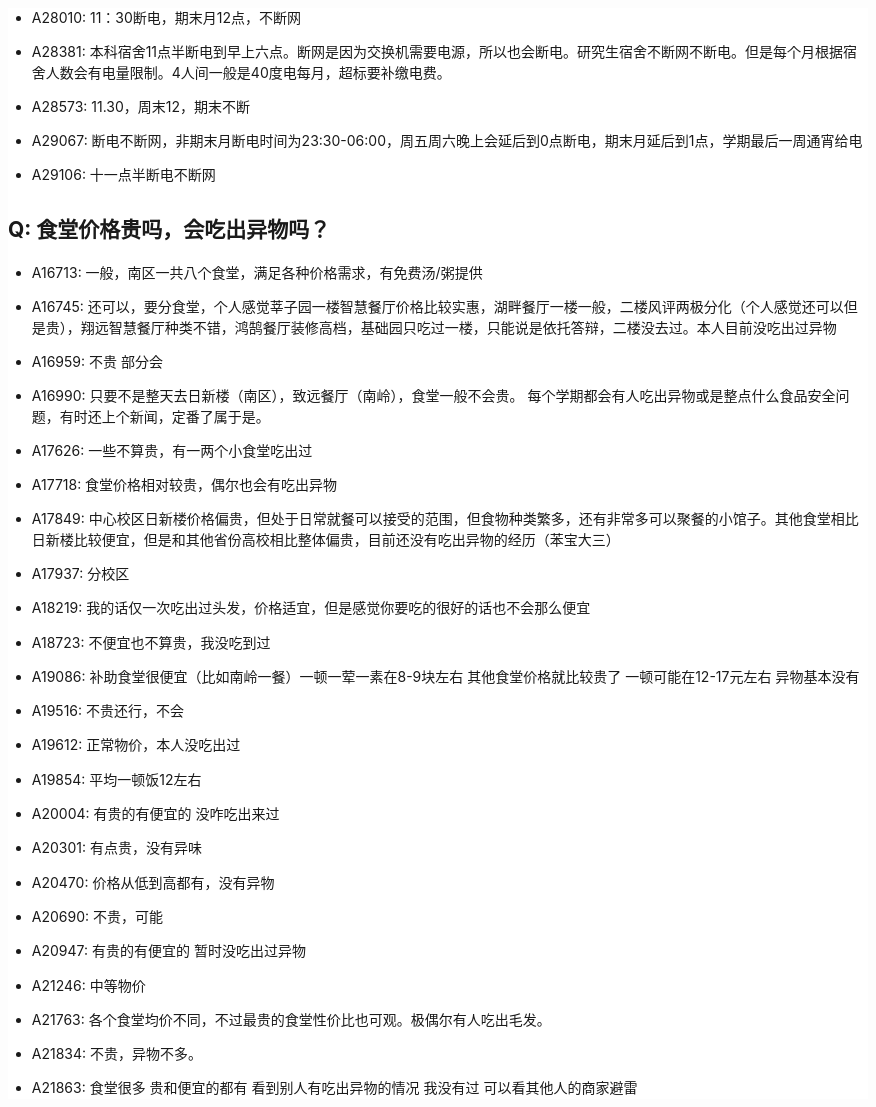 - A28010: 11：30断电，期末月12点，不断网

- A28381: 本科宿舍11点半断电到早上六点。断网是因为交换机需要电源，所以也会断电。研究生宿舍不断网不断电。但是每个月根据宿舍人数会有电量限制。4人间一般是40度电每月，超标要补缴电费。

- A28573: 11.30，周末12，期末不断

- A29067: 断电不断网，非期末月断电时间为23:30-06:00，周五周六晚上会延后到0点断电，期末月延后到1点，学期最后一周通宵给电

- A29106: 十一点半断电不断网

## Q: 食堂价格贵吗，会吃出异物吗？

- A16713: 一般，南区一共八个食堂，满足各种价格需求，有免费汤/粥提供

- A16745: 还可以，要分食堂，个人感觉莘子园一楼智慧餐厅价格比较实惠，湖畔餐厅一楼一般，二楼风评两极分化（个人感觉还可以但是贵），翔远智慧餐厅种类不错，鸿鹄餐厅装修高档，基础园只吃过一楼，只能说是依托答辩，二楼没去过。本人目前没吃出过异物

- A16959: 不贵 部分会

- A16990: 只要不是整天去日新楼（南区），致远餐厅（南岭），食堂一般不会贵。
每个学期都会有人吃出异物或是整点什么食品安全问题，有时还上个新闻，定番了属于是。

- A17626: 一些不算贵，有一两个小食堂吃出过

- A17718: 食堂价格相对较贵，偶尔也会有吃出异物

- A17849: 中心校区日新楼价格偏贵，但处于日常就餐可以接受的范围，但食物种类繁多，还有非常多可以聚餐的小馆子。其他食堂相比日新楼比较便宜，但是和其他省份高校相比整体偏贵，目前还没有吃出异物的经历（苯宝大三）

- A17937: 分校区

- A18219: 我的话仅一次吃出过头发，价格适宜，但是感觉你要吃的很好的话也不会那么便宜

- A18723: 不便宜也不算贵，我没吃到过

- A19086: 补助食堂很便宜（比如南岭一餐）一顿一荤一素在8-9块左右
其他食堂价格就比较贵了 一顿可能在12-17元左右
异物基本没有

- A19516: 不贵还行，不会

- A19612: 正常物价，本人没吃出过

- A19854: 平均一顿饭12左右

- A20004: 有贵的有便宜的 没咋吃出来过

- A20301: 有点贵，没有异味

- A20470: 价格从低到高都有，没有异物

- A20690: 不贵，可能

- A20947: 有贵的有便宜的 暂时没吃出过异物

- A21246: 中等物价

- A21763: 各个食堂均价不同，不过最贵的食堂性价比也可观。极偶尔有人吃出毛发。

- A21834: 不贵，异物不多。

- A21863: 食堂很多 贵和便宜的都有 看到别人有吃出异物的情况 我没有过 可以看其他人的商家避雷
